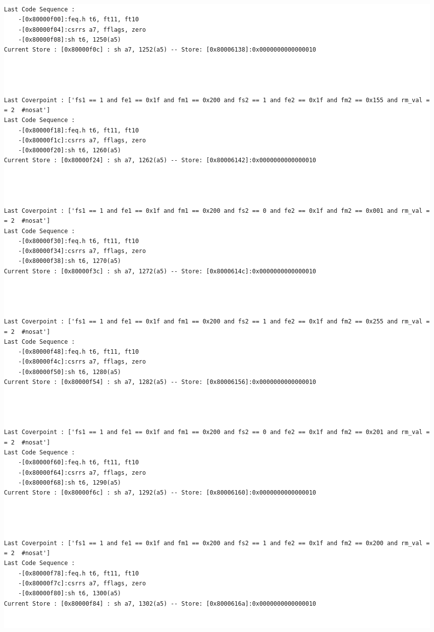 ```
Last Code Sequence : 
	-[0x80000f00]:feq.h t6, ft11, ft10
	-[0x80000f04]:csrrs a7, fflags, zero
	-[0x80000f08]:sh t6, 1250(a5)
Current Store : [0x80000f0c] : sh a7, 1252(a5) -- Store: [0x80006138]:0x0000000000000010




Last Coverpoint : ['fs1 == 1 and fe1 == 0x1f and fm1 == 0x200 and fs2 == 1 and fe2 == 0x1f and fm2 == 0x155 and rm_val == 2  #nosat']
Last Code Sequence : 
	-[0x80000f18]:feq.h t6, ft11, ft10
	-[0x80000f1c]:csrrs a7, fflags, zero
	-[0x80000f20]:sh t6, 1260(a5)
Current Store : [0x80000f24] : sh a7, 1262(a5) -- Store: [0x80006142]:0x0000000000000010




Last Coverpoint : ['fs1 == 1 and fe1 == 0x1f and fm1 == 0x200 and fs2 == 0 and fe2 == 0x1f and fm2 == 0x001 and rm_val == 2  #nosat']
Last Code Sequence : 
	-[0x80000f30]:feq.h t6, ft11, ft10
	-[0x80000f34]:csrrs a7, fflags, zero
	-[0x80000f38]:sh t6, 1270(a5)
Current Store : [0x80000f3c] : sh a7, 1272(a5) -- Store: [0x8000614c]:0x0000000000000010




Last Coverpoint : ['fs1 == 1 and fe1 == 0x1f and fm1 == 0x200 and fs2 == 1 and fe2 == 0x1f and fm2 == 0x255 and rm_val == 2  #nosat']
Last Code Sequence : 
	-[0x80000f48]:feq.h t6, ft11, ft10
	-[0x80000f4c]:csrrs a7, fflags, zero
	-[0x80000f50]:sh t6, 1280(a5)
Current Store : [0x80000f54] : sh a7, 1282(a5) -- Store: [0x80006156]:0x0000000000000010




Last Coverpoint : ['fs1 == 1 and fe1 == 0x1f and fm1 == 0x200 and fs2 == 0 and fe2 == 0x1f and fm2 == 0x201 and rm_val == 2  #nosat']
Last Code Sequence : 
	-[0x80000f60]:feq.h t6, ft11, ft10
	-[0x80000f64]:csrrs a7, fflags, zero
	-[0x80000f68]:sh t6, 1290(a5)
Current Store : [0x80000f6c] : sh a7, 1292(a5) -- Store: [0x80006160]:0x0000000000000010




Last Coverpoint : ['fs1 == 1 and fe1 == 0x1f and fm1 == 0x200 and fs2 == 1 and fe2 == 0x1f and fm2 == 0x200 and rm_val == 2  #nosat']
Last Code Sequence : 
	-[0x80000f78]:feq.h t6, ft11, ft10
	-[0x80000f7c]:csrrs a7, fflags, zero
	-[0x80000f80]:sh t6, 1300(a5)
Current Store : [0x80000f84] : sh a7, 1302(a5) -- Store: [0x8000616a]:0x0000000000000010



```